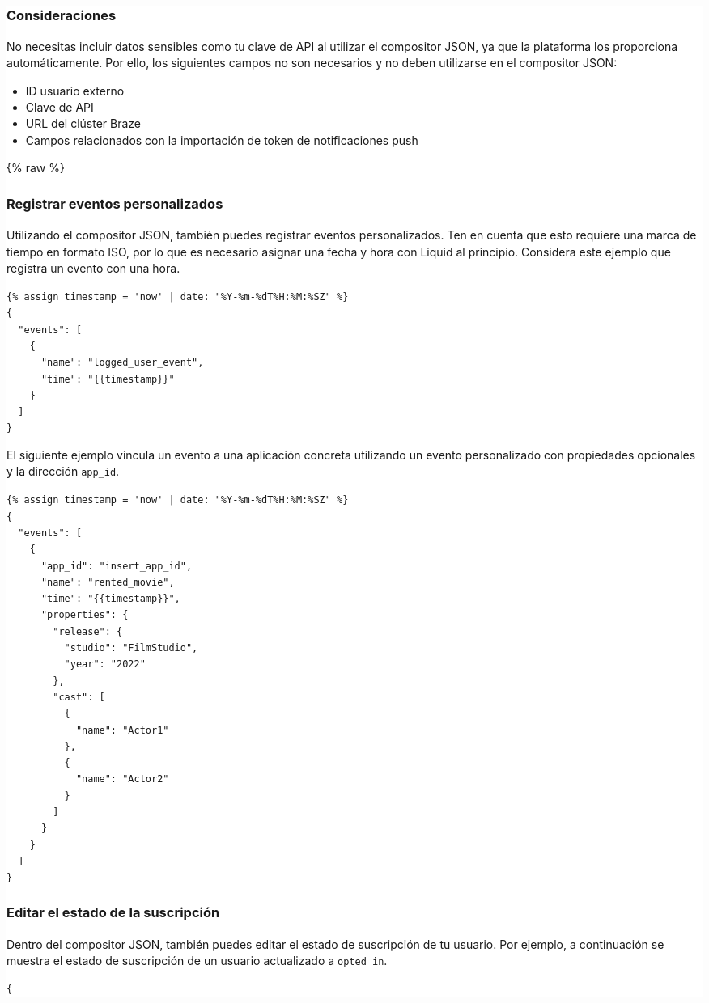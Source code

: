 ### Consideraciones

No necesitas incluir datos sensibles como tu clave de API al utilizar el compositor JSON, ya que la plataforma los proporciona automáticamente. Por ello, los siguientes campos no son necesarios y no deben utilizarse en el compositor JSON:
* ID usuario externo
* Clave de API
* URL del clúster Braze
* Campos relacionados con la importación de token de notificaciones push

{% raw %}
### Registrar eventos personalizados

Utilizando el compositor JSON, también puedes registrar eventos personalizados. Ten en cuenta que esto requiere una marca de tiempo en formato ISO, por lo que es necesario asignar una fecha y hora con Liquid al principio. Considera este ejemplo que registra un evento con una hora.

```
{% assign timestamp = 'now' | date: "%Y-%m-%dT%H:%M:%SZ" %}
{
  "events": [
    {
      "name": "logged_user_event",
      "time": "{{timestamp}}"
    }
  ]
}
```

El siguiente ejemplo vincula un evento a una aplicación concreta utilizando un evento personalizado con propiedades opcionales y la dirección `app_id`.

```
{% assign timestamp = 'now' | date: "%Y-%m-%dT%H:%M:%SZ" %}
{
  "events": [
    {
      "app_id": "insert_app_id",
      "name": "rented_movie",
      "time": "{{timestamp}}",
      "properties": {
        "release": {
          "studio": "FilmStudio",
          "year": "2022"
        },
        "cast": [
          {
            "name": "Actor1"
          },
          {
            "name": "Actor2"
          }
        ]
      }
    }
  ]
}
```

### Editar el estado de la suscripción

Dentro del compositor JSON, también puedes editar el estado de suscripción de tu usuario. Por ejemplo, a continuación se muestra el estado de suscripción de un usuario actualizado a `opted_in`. 

```
{
```
